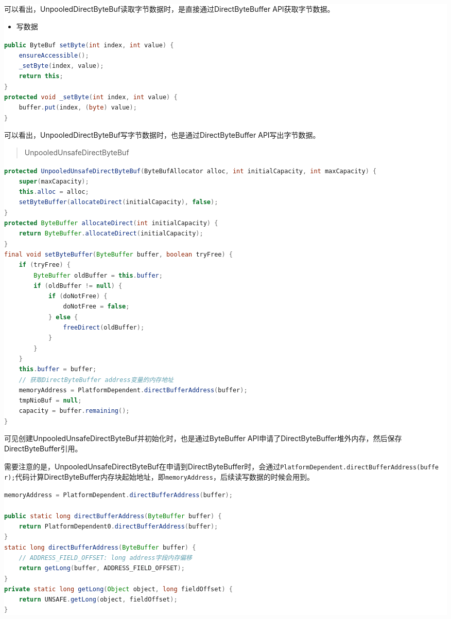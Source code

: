 可以看出，UnpooledDirectByteBuf读取字节数据时，是直接通过DirectByteBuffer API获取字节数据。

- 写数据

```java
public ByteBuf setByte(int index, int value) {
    ensureAccessible();
    _setByte(index, value);
    return this;
}
protected void _setByte(int index, int value) {
    buffer.put(index, (byte) value);
}
```

可以看出，UnpooledDirectByteBuf写字节数据时，也是通过DirectByteBuffer API写出字节数据。

> UnpooledUnsafeDirectByteBuf

```java
protected UnpooledUnsafeDirectByteBuf(ByteBufAllocator alloc, int initialCapacity, int maxCapacity) {
    super(maxCapacity);
    this.alloc = alloc;
    setByteBuffer(allocateDirect(initialCapacity), false);
}
protected ByteBuffer allocateDirect(int initialCapacity) {
    return ByteBuffer.allocateDirect(initialCapacity);
}
final void setByteBuffer(ByteBuffer buffer, boolean tryFree) {
    if (tryFree) {
        ByteBuffer oldBuffer = this.buffer;
        if (oldBuffer != null) {
            if (doNotFree) {
                doNotFree = false;
            } else {
                freeDirect(oldBuffer);
            }
        }
    }
    this.buffer = buffer;
    // 获取DirectByteBuffer address变量的内存地址
    memoryAddress = PlatformDependent.directBufferAddress(buffer); 
    tmpNioBuf = null;
    capacity = buffer.remaining();
}
```

可见创建UnpooledUnsafeDirectByteBuf并初始化时，也是通过ByteBuffer API申请了DirectByteBuffer堆外内存，然后保存DirectByteBuffer引用。

需要注意的是，UnpooledUnsafeDirectByteBuf在申请到DirectByteBuffer时，会通过`PlatformDependent.directBufferAddress(buffer);`代码计算DirectByteBuffer内存块起始地址，即`memoryAddress`，后续读写数据的时候会用到。

```java
memoryAddress = PlatformDependent.directBufferAddress(buffer);

public static long directBufferAddress(ByteBuffer buffer) {
    return PlatformDependent0.directBufferAddress(buffer);
}
static long directBufferAddress(ByteBuffer buffer) {
  	// ADDRESS_FIELD_OFFSET: long address字段内存偏移
    return getLong(buffer, ADDRESS_FIELD_OFFSET);
}
private static long getLong(Object object, long fieldOffset) {
    return UNSAFE.getLong(object, fieldOffset);
}
```
